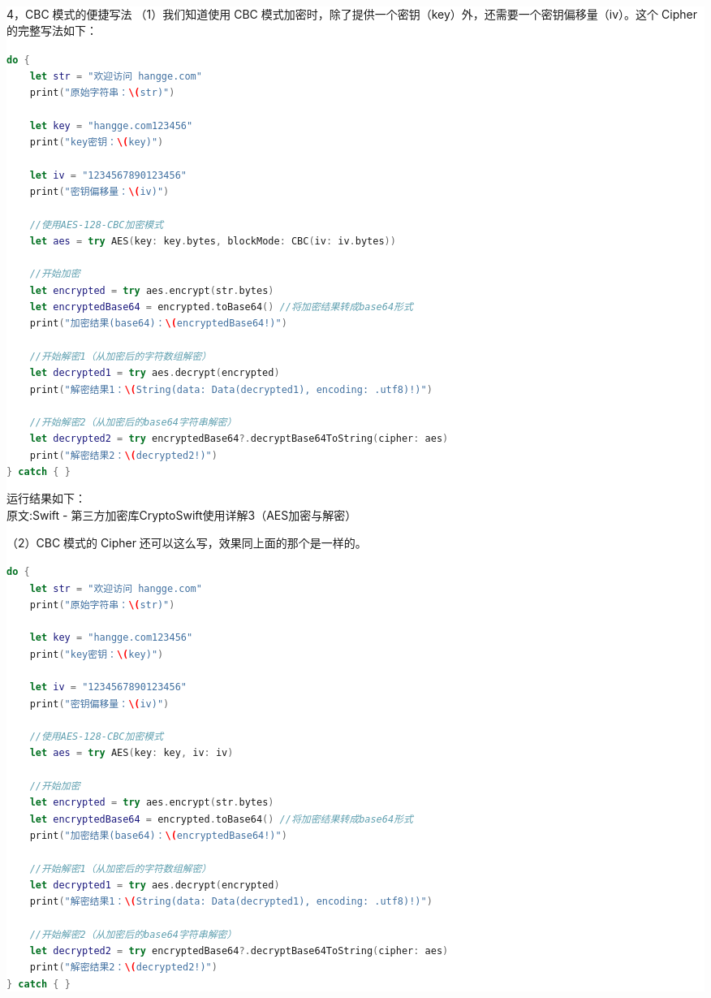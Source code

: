 4，CBC 模式的便捷写法
（1）我们知道使用 CBC 模式加密时，除了提供一个密钥（key）外，还需要一个密钥偏移量（iv）。这个 Cipher 的完整写法如下：
```swift
do {
    let str = "欢迎访问 hangge.com"
    print("原始字符串：\(str)")
     
    let key = "hangge.com123456"
    print("key密钥：\(key)")
     
    let iv = "1234567890123456"
    print("密钥偏移量：\(iv)")
     
    //使用AES-128-CBC加密模式
    let aes = try AES(key: key.bytes, blockMode: CBC(iv: iv.bytes))
     
    //开始加密
    let encrypted = try aes.encrypt(str.bytes)
    let encryptedBase64 = encrypted.toBase64() //将加密结果转成base64形式
    print("加密结果(base64)：\(encryptedBase64!)")
     
    //开始解密1（从加密后的字符数组解密）
    let decrypted1 = try aes.decrypt(encrypted)
    print("解密结果1：\(String(data: Data(decrypted1), encoding: .utf8)!)")
     
    //开始解密2（从加密后的base64字符串解密）
    let decrypted2 = try encryptedBase64?.decryptBase64ToString(cipher: aes)
    print("解密结果2：\(decrypted2!)")
} catch { }
```
运行结果如下：  
原文:Swift - 第三方加密库CryptoSwift使用详解3（AES加密与解密）

（2）CBC 模式的 Cipher 还可以这么写，效果同上面的那个是一样的。
```swift
do {
    let str = "欢迎访问 hangge.com"
    print("原始字符串：\(str)")
     
    let key = "hangge.com123456"
    print("key密钥：\(key)")
     
    let iv = "1234567890123456"
    print("密钥偏移量：\(iv)")
     
    //使用AES-128-CBC加密模式
    let aes = try AES(key: key, iv: iv)
     
    //开始加密
    let encrypted = try aes.encrypt(str.bytes)
    let encryptedBase64 = encrypted.toBase64() //将加密结果转成base64形式
    print("加密结果(base64)：\(encryptedBase64!)")
     
    //开始解密1（从加密后的字符数组解密）
    let decrypted1 = try aes.decrypt(encrypted)
    print("解密结果1：\(String(data: Data(decrypted1), encoding: .utf8)!)")
     
    //开始解密2（从加密后的base64字符串解密）
    let decrypted2 = try encryptedBase64?.decryptBase64ToString(cipher: aes)
    print("解密结果2：\(decrypted2!)")
} catch { }
```
